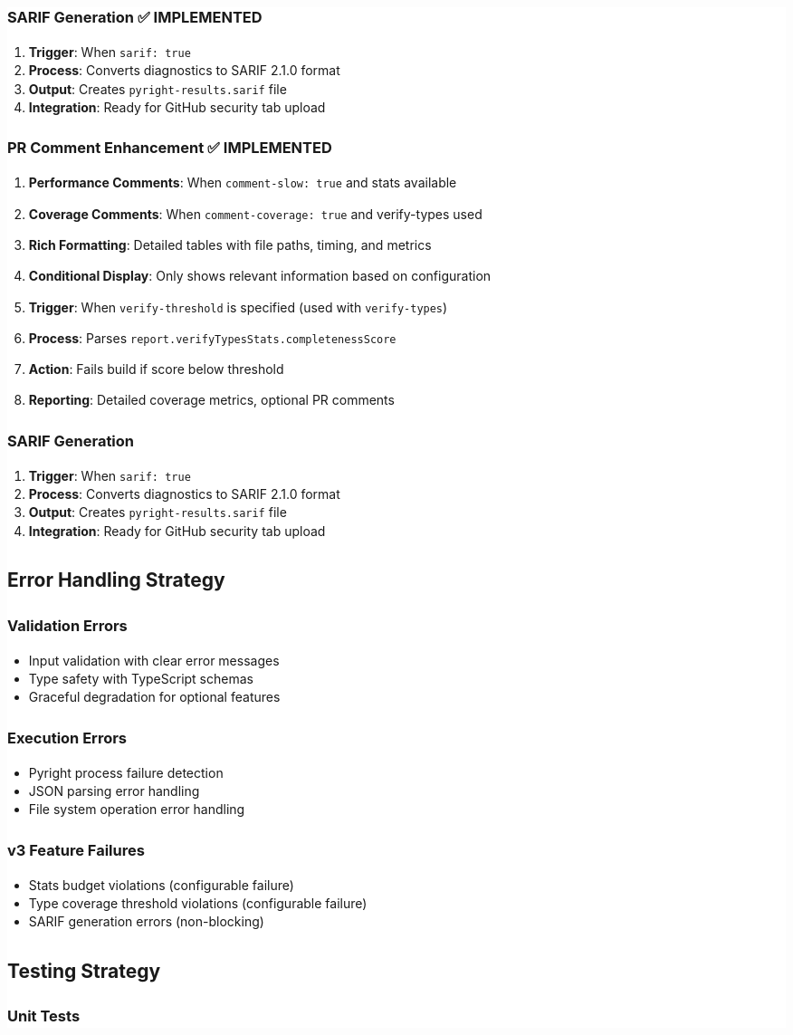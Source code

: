 ### SARIF Generation ✅ IMPLEMENTED

1. **Trigger**: When `sarif: true`
2. **Process**: Converts diagnostics to SARIF 2.1.0 format
3. **Output**: Creates `pyright-results.sarif` file
4. **Integration**: Ready for GitHub security tab upload

### PR Comment Enhancement ✅ IMPLEMENTED

1. **Performance Comments**: When `comment-slow: true` and stats available
2. **Coverage Comments**: When `comment-coverage: true` and verify-types used
3. **Rich Formatting**: Detailed tables with file paths, timing, and metrics
4. **Conditional Display**: Only shows relevant information based on
   configuration

5. **Trigger**: When `verify-threshold` is specified (used with `verify-types`)
6. **Process**: Parses `report.verifyTypesStats.completenessScore`
7. **Action**: Fails build if score below threshold
8. **Reporting**: Detailed coverage metrics, optional PR comments

### SARIF Generation

1. **Trigger**: When `sarif: true`
2. **Process**: Converts diagnostics to SARIF 2.1.0 format
3. **Output**: Creates `pyright-results.sarif` file
4. **Integration**: Ready for GitHub security tab upload

## Error Handling Strategy

### Validation Errors

- Input validation with clear error messages
- Type safety with TypeScript schemas
- Graceful degradation for optional features

### Execution Errors

- Pyright process failure detection
- JSON parsing error handling
- File system operation error handling

### v3 Feature Failures

- Stats budget violations (configurable failure)
- Type coverage threshold violations (configurable failure)
- SARIF generation errors (non-blocking)

## Testing Strategy

### Unit Tests
